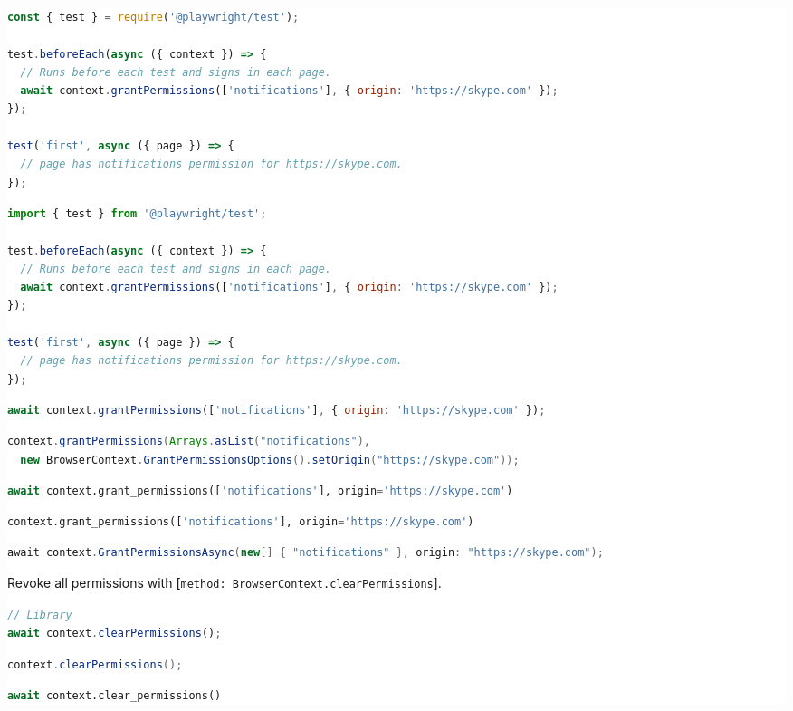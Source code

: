 ```js tab=js-js
const { test } = require('@playwright/test');

test.beforeEach(async ({ context }) => {
  // Runs before each test and signs in each page.
  await context.grantPermissions(['notifications'], { origin: 'https://skype.com' });
});

test('first', async ({ page }) => {
  // page has notifications permission for https://skype.com.
});
```

```js tab=js-ts
import { test } from '@playwright/test';

test.beforeEach(async ({ context }) => {
  // Runs before each test and signs in each page.
  await context.grantPermissions(['notifications'], { origin: 'https://skype.com' });
});

test('first', async ({ page }) => {
  // page has notifications permission for https://skype.com.
});
```

```js tab=js-library
await context.grantPermissions(['notifications'], { origin: 'https://skype.com' });
```

```java
context.grantPermissions(Arrays.asList("notifications"),
  new BrowserContext.GrantPermissionsOptions().setOrigin("https://skype.com"));
```

```python async
await context.grant_permissions(['notifications'], origin='https://skype.com')
```

```python sync
context.grant_permissions(['notifications'], origin='https://skype.com')
```

```csharp
await context.GrantPermissionsAsync(new[] { "notifications" }, origin: "https://skype.com");
```

Revoke all permissions with [`method: BrowserContext.clearPermissions`].

```js
// Library
await context.clearPermissions();
```

```java
context.clearPermissions();
```

```python async
await context.clear_permissions()
```
